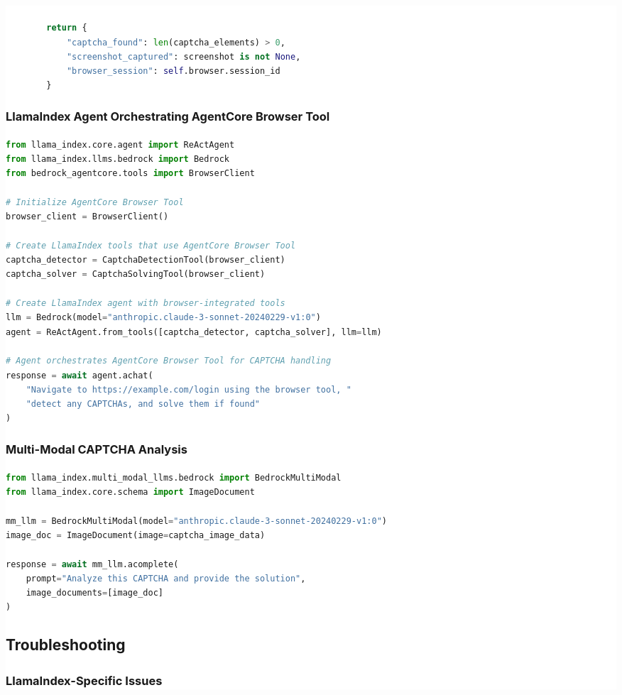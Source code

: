 ```python
        
        return {
            "captcha_found": len(captcha_elements) > 0,
            "screenshot_captured": screenshot is not None,
            "browser_session": self.browser.session_id
        }
```

### LlamaIndex Agent Orchestrating AgentCore Browser Tool
```python
from llama_index.core.agent import ReActAgent
from llama_index.llms.bedrock import Bedrock
from bedrock_agentcore.tools import BrowserClient

# Initialize AgentCore Browser Tool
browser_client = BrowserClient()

# Create LlamaIndex tools that use AgentCore Browser Tool
captcha_detector = CaptchaDetectionTool(browser_client)
captcha_solver = CaptchaSolvingTool(browser_client)

# Create LlamaIndex agent with browser-integrated tools
llm = Bedrock(model="anthropic.claude-3-sonnet-20240229-v1:0")
agent = ReActAgent.from_tools([captcha_detector, captcha_solver], llm=llm)

# Agent orchestrates AgentCore Browser Tool for CAPTCHA handling
response = await agent.achat(
    "Navigate to https://example.com/login using the browser tool, "
    "detect any CAPTCHAs, and solve them if found"
)
```

### Multi-Modal CAPTCHA Analysis
```python
from llama_index.multi_modal_llms.bedrock import BedrockMultiModal
from llama_index.core.schema import ImageDocument

mm_llm = BedrockMultiModal(model="anthropic.claude-3-sonnet-20240229-v1:0")
image_doc = ImageDocument(image=captcha_image_data)

response = await mm_llm.acomplete(
    prompt="Analyze this CAPTCHA and provide the solution",
    image_documents=[image_doc]
)
```

## Troubleshooting

### LlamaIndex-Specific Issues
